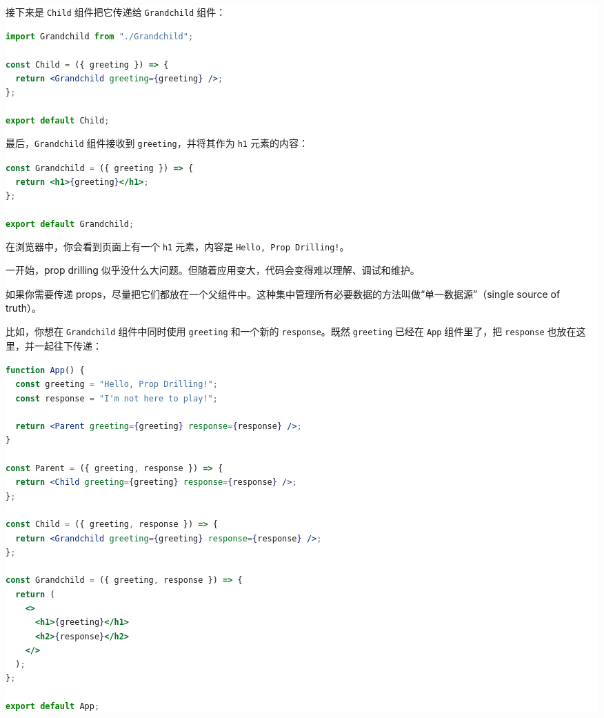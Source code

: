 接下来是 `Child` 组件把它传递给 `Grandchild` 组件：

```jsx
import Grandchild from "./Grandchild";

const Child = ({ greeting }) => {
  return <Grandchild greeting={greeting} />;
};

export default Child;
```

最后，`Grandchild` 组件接收到 `greeting`，并将其作为 `h1` 元素的内容：

```jsx
const Grandchild = ({ greeting }) => {
  return <h1>{greeting}</h1>;
};

export default Grandchild;
```

在浏览器中，你会看到页面上有一个 `h1` 元素，内容是 `Hello, Prop Drilling!`。

一开始，prop drilling 似乎没什么大问题。但随着应用变大，代码会变得难以理解、调试和维护。

如果你需要传递 props，尽量把它们都放在一个父组件中。这种集中管理所有必要数据的方法叫做“单一数据源”（single source of truth）。

比如，你想在 `Grandchild` 组件中同时使用 `greeting` 和一个新的 `response`。既然 `greeting` 已经在 `App` 组件里了，把 `response` 也放在这里，并一起往下传递：

```jsx
function App() {
  const greeting = "Hello, Prop Drilling!";
  const response = "I'm not here to play!";

  return <Parent greeting={greeting} response={response} />;
}

const Parent = ({ greeting, response }) => {
  return <Child greeting={greeting} response={response} />;
};

const Child = ({ greeting, response }) => {
  return <Grandchild greeting={greeting} response={response} />;
};

const Grandchild = ({ greeting, response }) => {
  return (
    <>
      <h1>{greeting}</h1>
      <h2>{response}</h2>
    </>
  );
};

export default App;
```
